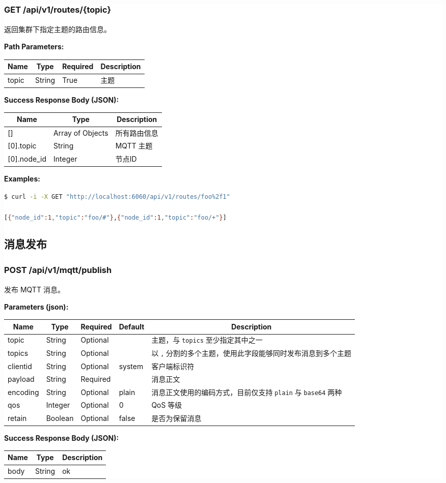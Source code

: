 ### GET /api/v1/routes/{topic}

返回集群下指定主题的路由信息。

**Path Parameters:**

| Name   | Type | Required | Description |
| ------ | --------- | -------- |  ---- |
| topic  | String   | True | 主题 |

**Success Response Body (JSON):**

| Name      | Type | Description |
|-----------| --------- |-------------|
| []        | Array of Objects | 所有路由信息      |
| [0].topic | String    | MQTT 主题     |
| [0].node_id | Integer    | 节点ID        |

**Examples:**

```bash
$ curl -i -X GET "http://localhost:6060/api/v1/routes/foo%2f1"

[{"node_id":1,"topic":"foo/#"},{"node_id":1,"topic":"foo/+"}]
```

## 消息发布

### POST /api/v1/mqtt/publish

发布 MQTT 消息。

**Parameters (json):**

| Name     | Type | Required | Default | Description                             |
| -------- | --------- | -------- |--------|-----------------------------------------|
| topic    | String    | Optional |        | 主题，与 `topics` 至少指定其中之一                  |
| topics   | String    | Optional |        | 以 `,` 分割的多个主题，使用此字段能够同时发布消息到多个主题        |
| clientid | String    | Optional | system | 客户端标识符                            |
| payload  | String    | Required |        | 消息正文                                    |
| encoding | String    | Optional | plain  | 消息正文使用的编码方式，目前仅支持 `plain` 与 `base64` 两种 |
| qos      | Integer   | Optional | 0      | QoS 等级                                  |
| retain   | Boolean   | Optional | false  | 是否为保留消息                                 |

**Success Response Body (JSON):**

| Name | Type   | Description |
|------|--------|-------------|
| body | String | ok          |
